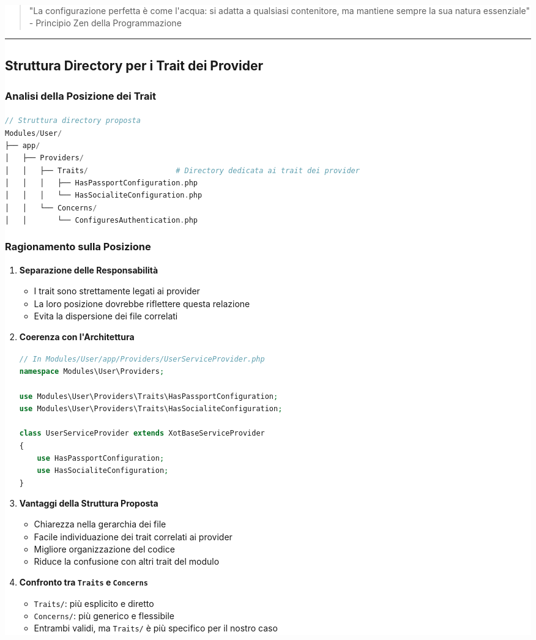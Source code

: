 > "La configurazione perfetta è come l'acqua: si adatta a qualsiasi contenitore, ma mantiene sempre la sua natura essenziale" - Principio Zen della Programmazione

---

## Struttura Directory per i Trait dei Provider

### Analisi della Posizione dei Trait

```php
// Struttura directory proposta
Modules/User/
├── app/
│   ├── Providers/
│   │   ├── Traits/                    # Directory dedicata ai trait dei provider
│   │   │   ├── HasPassportConfiguration.php
│   │   │   └── HasSocialiteConfiguration.php
│   │   └── Concerns/
│   │       └── ConfiguresAuthentication.php
```

### Ragionamento sulla Posizione

1. **Separazione delle Responsabilità**
   - I trait sono strettamente legati ai provider
   - La loro posizione dovrebbe riflettere questa relazione
   - Evita la dispersione dei file correlati

2. **Coerenza con l'Architettura**
   ```php
   // In Modules/User/app/Providers/UserServiceProvider.php
   namespace Modules\User\Providers;
   
   use Modules\User\Providers\Traits\HasPassportConfiguration;
   use Modules\User\Providers\Traits\HasSocialiteConfiguration;
   
   class UserServiceProvider extends XotBaseServiceProvider
   {
       use HasPassportConfiguration;
       use HasSocialiteConfiguration;
   }
   ```

3. **Vantaggi della Struttura Proposta**
   - Chiarezza nella gerarchia dei file
   - Facile individuazione dei trait correlati ai provider
   - Migliore organizzazione del codice
   - Riduce la confusione con altri trait del modulo

4. **Confronto tra `Traits` e `Concerns`**
   - `Traits/`: più esplicito e diretto
   - `Concerns/`: più generico e flessibile
   - Entrambi validi, ma `Traits/` è più specifico per il nostro caso
